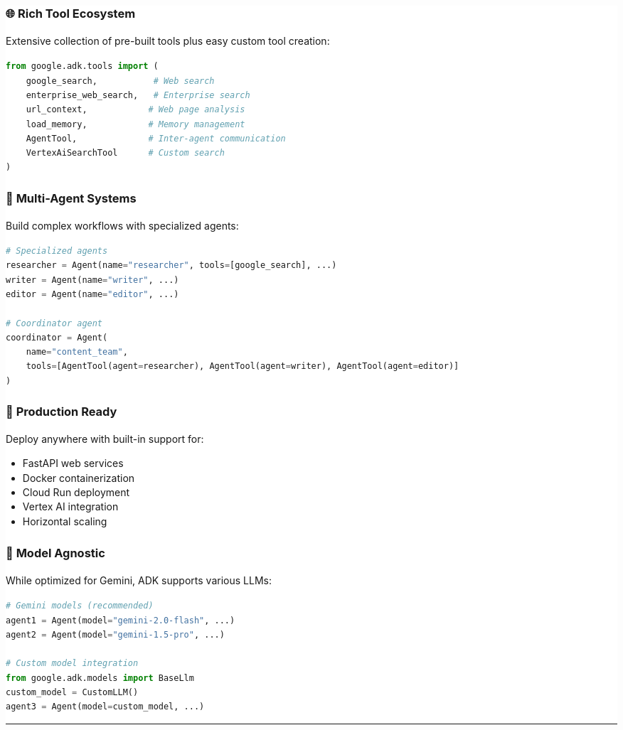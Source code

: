 ### 🌐 **Rich Tool Ecosystem**
Extensive collection of pre-built tools plus easy custom tool creation:

```python
from google.adk.tools import (
    google_search,           # Web search
    enterprise_web_search,   # Enterprise search
    url_context,            # Web page analysis
    load_memory,            # Memory management
    AgentTool,              # Inter-agent communication
    VertexAiSearchTool      # Custom search
)
```

### 🤝 **Multi-Agent Systems**
Build complex workflows with specialized agents:

```python
# Specialized agents
researcher = Agent(name="researcher", tools=[google_search], ...)
writer = Agent(name="writer", ...)
editor = Agent(name="editor", ...)

# Coordinator agent
coordinator = Agent(
    name="content_team",
    tools=[AgentTool(agent=researcher), AgentTool(agent=writer), AgentTool(agent=editor)]
)
```

### 🚀 **Production Ready**
Deploy anywhere with built-in support for:
- FastAPI web services
- Docker containerization
- Cloud Run deployment
- Vertex AI integration
- Horizontal scaling

### 🔄 **Model Agnostic**
While optimized for Gemini, ADK supports various LLMs:

```python
# Gemini models (recommended)
agent1 = Agent(model="gemini-2.0-flash", ...)
agent2 = Agent(model="gemini-1.5-pro", ...)

# Custom model integration
from google.adk.models import BaseLlm
custom_model = CustomLLM()
agent3 = Agent(model=custom_model, ...)
```

---
